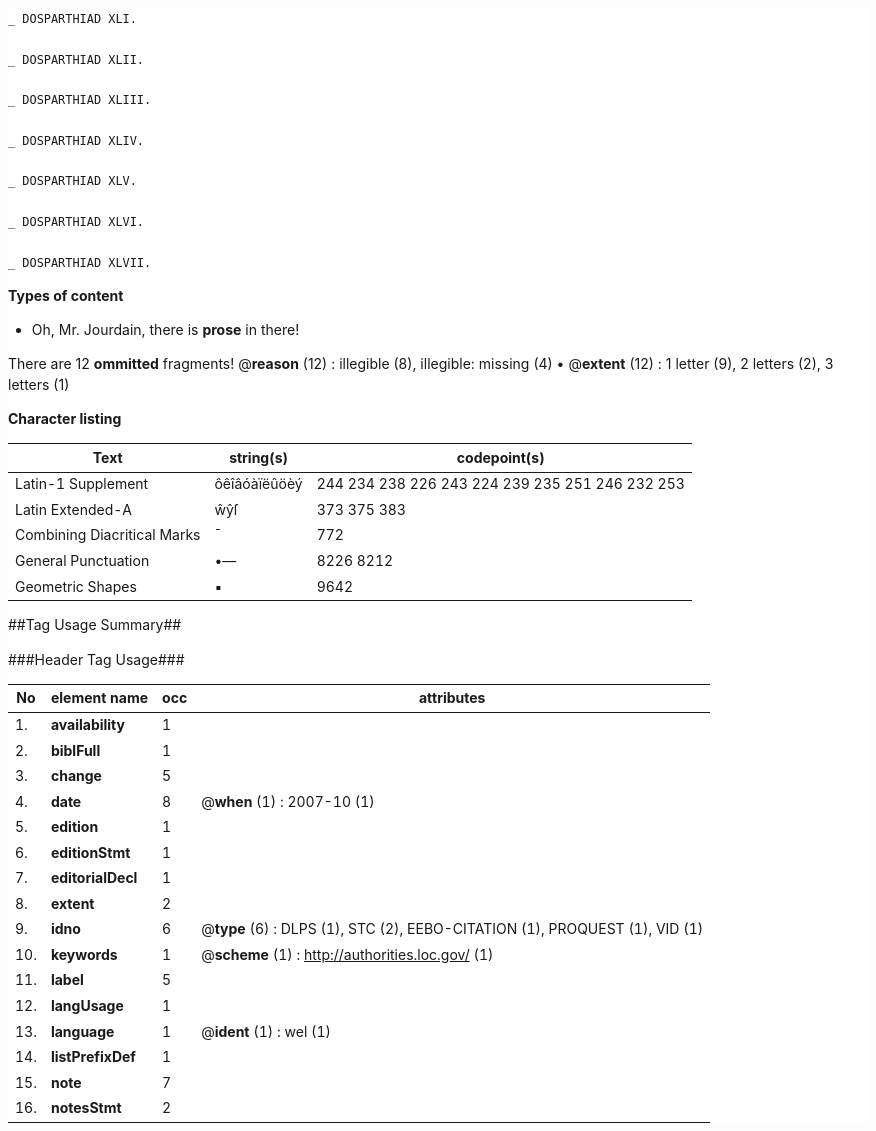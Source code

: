     _ DOSPARTHIAD XLI.

    _ DOSPARTHIAD XLII.

    _ DOSPARTHIAD XLIII.

    _ DOSPARTHIAD XLIV.

    _ DOSPARTHIAD XLV.

    _ DOSPARTHIAD XLVI.

    _ DOSPARTHIAD XLVII.

**Types of content**

  * Oh, Mr. Jourdain, there is **prose** in there!

There are 12 **ommitted** fragments! 
 @__reason__ (12) : illegible (8), illegible: missing (4)  •  @__extent__ (12) : 1 letter (9), 2 letters (2), 3 letters (1)

**Character listing**


|Text|string(s)|codepoint(s)|
|---|---|---|
|Latin-1 Supplement|ôêîâóàïëûöèý|244 234 238 226 243 224 239 235 251 246 232 253|
|Latin Extended-A|ŵŷſ|373 375 383|
|Combining             Diacritical Marks|̄|772|
|General Punctuation|•—|8226 8212|
|Geometric Shapes|▪|9642|

##Tag Usage Summary##

###Header Tag Usage###

|No|element name|occ|attributes|
|---|---|---|---|
|1.|__availability__|1||
|2.|__biblFull__|1||
|3.|__change__|5||
|4.|__date__|8| @__when__ (1) : 2007-10 (1)|
|5.|__edition__|1||
|6.|__editionStmt__|1||
|7.|__editorialDecl__|1||
|8.|__extent__|2||
|9.|__idno__|6| @__type__ (6) : DLPS (1), STC (2), EEBO-CITATION (1), PROQUEST (1), VID (1)|
|10.|__keywords__|1| @__scheme__ (1) : http://authorities.loc.gov/ (1)|
|11.|__label__|5||
|12.|__langUsage__|1||
|13.|__language__|1| @__ident__ (1) : wel (1)|
|14.|__listPrefixDef__|1||
|15.|__note__|7||
|16.|__notesStmt__|2||